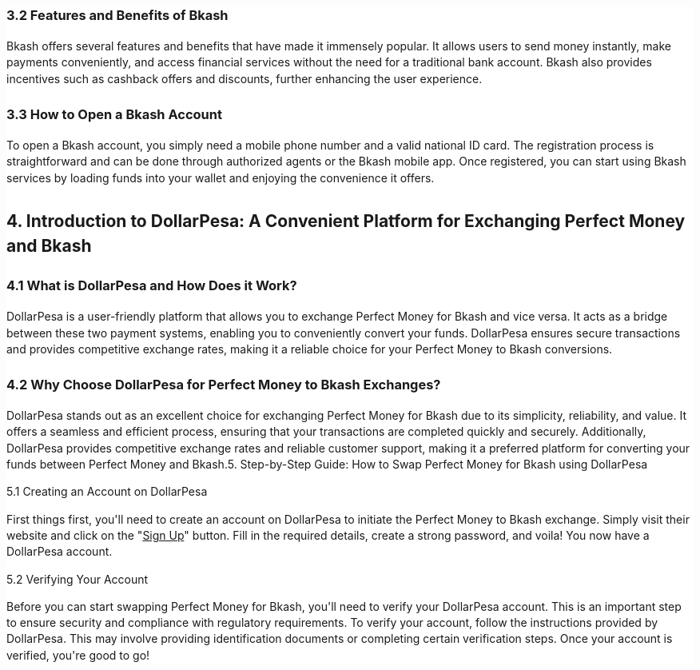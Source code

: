### 3.2 Features and Benefits of Bkash

  
Bkash offers several features and benefits that have made it immensely popular. It allows users to send money instantly, make payments conveniently, and access financial services without the need for a traditional bank account. Bkash also provides incentives such as cashback offers and discounts, further enhancing the user experience.  
  

### 3.3 How to Open a Bkash Account

  
To open a Bkash account, you simply need a mobile phone number and a valid national ID card. The registration process is straightforward and can be done through authorized agents or the Bkash mobile app. Once registered, you can start using Bkash services by loading funds into your wallet and enjoying the convenience it offers.  
  

## 4\. Introduction to DollarPesa: A Convenient Platform for Exchanging Perfect Money and Bkash

  
  

### 4.1 What is DollarPesa and How Does it Work?

  
DollarPesa is a user-friendly platform that allows you to exchange Perfect Money for Bkash and vice versa. It acts as a bridge between these two payment systems, enabling you to conveniently convert your funds. DollarPesa ensures secure transactions and provides competitive exchange rates, making it a reliable choice for your Perfect Money to Bkash conversions.  
  

### 4.2 Why Choose DollarPesa for Perfect Money to Bkash Exchanges?

  
DollarPesa stands out as an excellent choice for exchanging Perfect Money for Bkash due to its simplicity, reliability, and value. It offers a seamless and efficient process, ensuring that your transactions are completed quickly and securely. Additionally, DollarPesa provides competitive exchange rates and reliable customer support, making it a preferred platform for converting your funds between Perfect Money and Bkash.5. Step-by-Step Guide: How to Swap Perfect Money for Bkash using DollarPesa  
  
5.1 Creating an Account on DollarPesa  
  
First things first, you'll need to create an account on DollarPesa to initiate the Perfect Money to Bkash exchange. Simply visit their website and click on the "[Sign Up](https://dollarpesa.com/)" button. Fill in the required details, create a strong password, and voila! You now have a DollarPesa account.  
  
5.2 Verifying Your Account  
  
Before you can start swapping Perfect Money for Bkash, you'll need to verify your DollarPesa account. This is an important step to ensure security and compliance with regulatory requirements. To verify your account, follow the instructions provided by DollarPesa. This may involve providing identification documents or completing certain verification steps. Once your account is verified, you're good to go!  
  